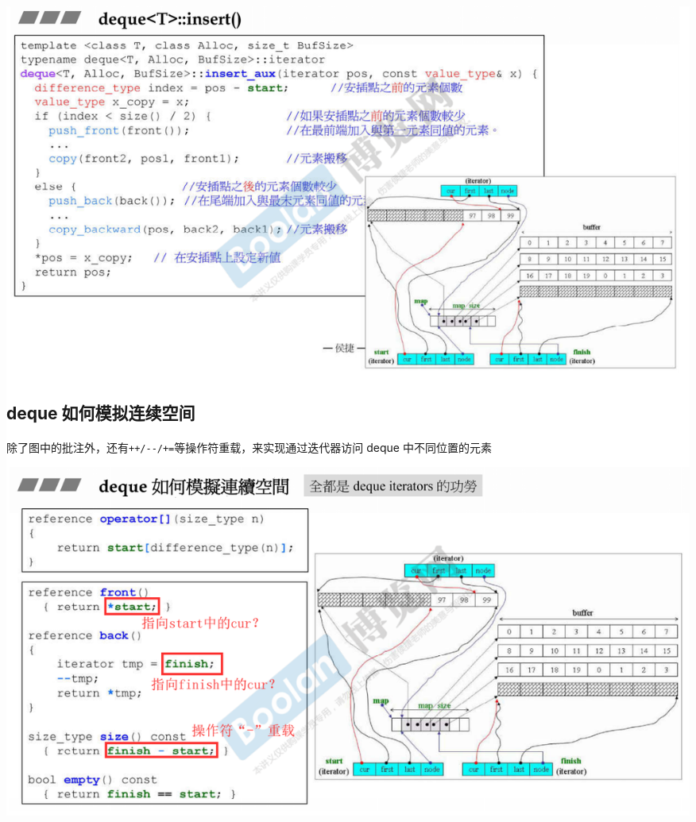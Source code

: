 ![image-20230518151845542](.assets/image-20230518151845542.png)

## deque 如何模拟连续空间

除了图中的批注外，还有`++/--/+=`等操作符重载，来实现通过迭代器访问 deque 中不同位置的元素

![image-20230518153057212](.assets/image-20230518153057212.png)
